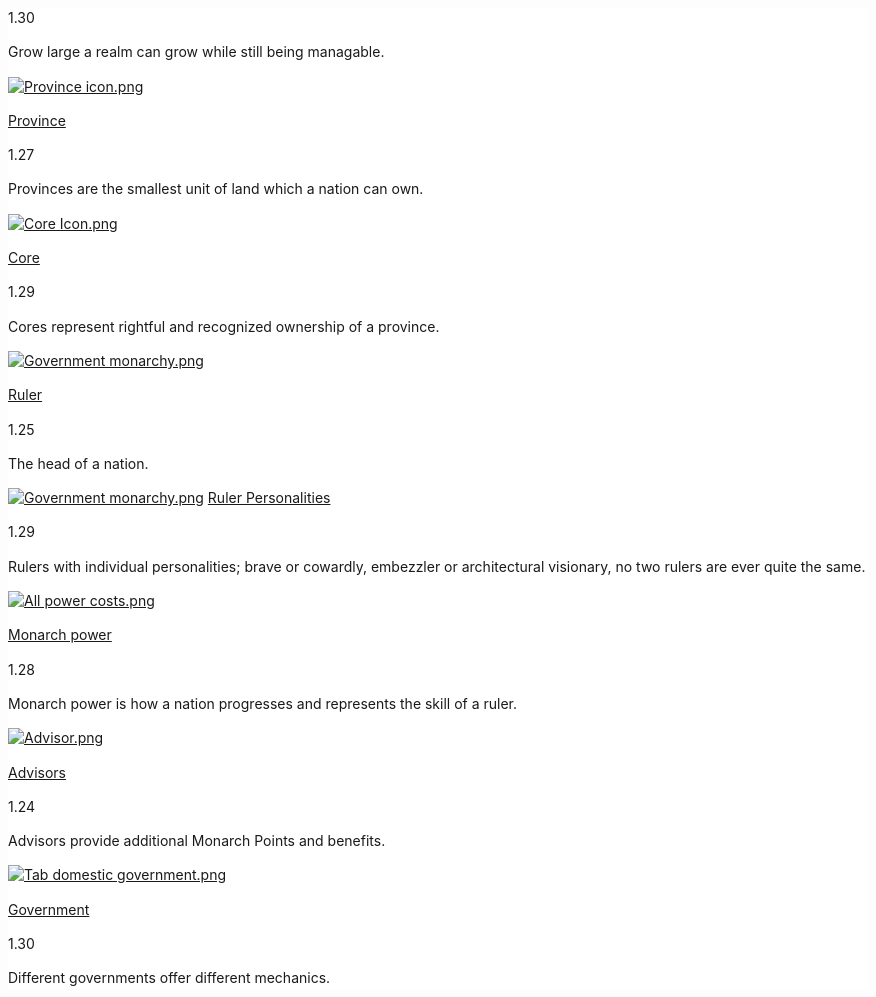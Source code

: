 1.30

Grow large a realm can grow while still being managable.

[![Province icon.png](/images/thumb/1/13/Province_icon.png/28px-Province_icon.png)](/Province "Province")

[Province](/Province "Province")

1.27

Provinces are the smallest unit of land which a nation can own.

[![Core Icon.png](/images/thumb/1/12/Core_Icon.png/28px-Core_Icon.png)](/Core "Core")

[Core](/Core "Core")

1.29

Cores represent rightful and recognized ownership of a province.

[![Government monarchy.png](/images/thumb/4/4d/Government_monarchy.png/28px-Government_monarchy.png)](/Monarchy "Monarchy")

[Ruler](/Ruler "Ruler")

1.25

The head of a nation.

[![Government monarchy.png](/images/thumb/4/4d/Government_monarchy.png/28px-Government_monarchy.png)](/Monarchy "Monarchy") [Ruler Personalities](/Personalities "Personalities")

1.29

Rulers with individual personalities; brave or cowardly, embezzler or architectural visionary, no two rulers are ever quite the same.

[![All power costs.png](/images/thumb/0/0f/All_power_costs.png/28px-All_power_costs.png)](/All_power_costs "All power costs")

[Monarch power](/Monarch_power "Monarch power")

1.28

Monarch power is how a nation progresses and represents the skill of a ruler.

[![Advisor.png](/images/thumb/6/6a/Advisor.png/28px-Advisor.png)](/Advisor "Advisor")

[Advisors](/Advisors "Advisors")

1.24

Advisors provide additional Monarch Points and benefits.

[![Tab domestic government.png](/images/thumb/f/ff/Tab_domestic_government.png/28px-Tab_domestic_government.png)](/File:Tab_domestic_government.png)

[Government](/Government "Government")

1.30

Different governments offer different mechanics.
